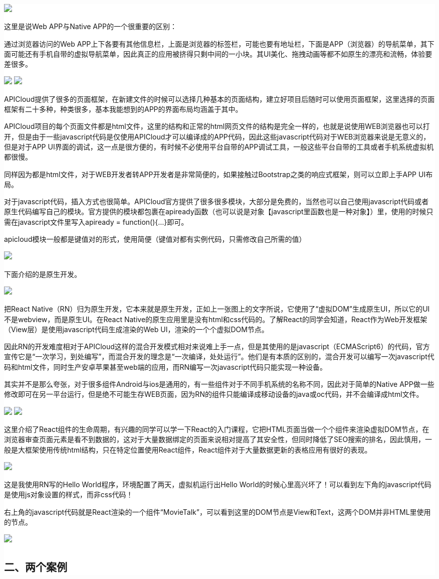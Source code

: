 ![](http://orqz380f2.bkt.clouddn.com/%E5%B9%BB%E7%81%AF%E7%89%8771.jpg)

这里是说Web APP与Native APP的一个很重要的区别：

通过浏览器访问的Web APP上下各要有其他信息栏，上面是浏览器的标签栏，可能也要有地址栏，下面是APP（浏览器）的导航菜单，其下面可能还有手机自带的虚拟导航菜单，因此真正的应用被挤得只剩中间的一小块。其UI美化、拖拽动画等都不如原生的漂亮和流畅，体验要差很多。

![](http://orqz380f2.bkt.clouddn.com/%E5%B9%BB%E7%81%AF%E7%89%8791.jpg)
![](http://orqz380f2.bkt.clouddn.com/%E5%B9%BB%E7%81%AF%E7%89%87101.jpg)

APICloud提供了很多的页面框架，在新建文件的时候可以选择几种基本的页面结构，建立好项目后随时可以使用页面框架，这里选择的页面框架有二十多种，种类很多，基本我能想到的APP的界面布局均涵盖于其中。

APICloud项目的每个页面文件都是html文件，这里的结构和正常的html网页文件的结构是完全一样的，也就是说使用WEB浏览器也可以打开，但是由于一些javascript代码是仅使用APICloud才可以编译成的APP代码，因此这些javascript代码对于WEB浏览器来说是无意义的，但是对于APP UI界面的调试，这一点是很方便的，有时候不必使用平台自带的APP调试工具，一般这些平台自带的工具或者手机系统虚拟机都很慢。

同样因为都是html文件，对于WEB开发者转APP开发者是非常简便的，如果接触过Bootstrap之类的响应式框架，则可以立即上手APP UI布局。

对于javascript代码，插入方式也很简单。APICloud官方提供了很多很多模块，大部分是免费的，当然也可以自己使用javascript代码或者原生代码编写自己的模块。官方提供的模块都包裹在apiready函数（也可以说是对象【javascript里函数也是一种对象】）里，使用的时候只需在javascript文件里写入apiready = function(){…}即可。

apicloud模块一般都是键值对的形式，使用简便（键值对都有实例代码，只需修改自己所需的值）

![](http://orqz380f2.bkt.clouddn.com/%E5%B9%BB%E7%81%AF%E7%89%87111.jpg)

下面介绍的是原生开发。

![](http://orqz380f2.bkt.clouddn.com/%E5%B9%BB%E7%81%AF%E7%89%87131.jpg)

把React Native（RN）归为原生开发，它本来就是原生开发，正如上一张图上的文字所说，它使用了“虚拟DOM”生成原生UI，所以它的UI不是webview，而是原生UI。在React Native的原生应用里是没有html和css代码的。了解React的同学会知道，React作为Web开发框架（View层）是使用javascript代码生成渲染的Web UI，渲染的一个个虚拟DOM节点。

因此RN的开发难度相对于APICloud这样的混合开发模式相对来说难上手一点，但是其使用的是javascript（ECMAScript6）的代码，官方宣传它是“一次学习，到处编写”，而混合开发的理念是“一次编译，处处运行”。他们是有本质的区别的，混合开发可以编写一次javascript代码和html文件，同时生产安卓苹果甚至web端的应用，而RN编写一次javascript代码只能实现一种设备。

其实并不是那么夸张，对于很多组件Android与ios是通用的，有一些组件对于不同手机系统的名称不同，因此对于简单的Native APP做一些修改即可在另一平台运行，但是绝不可能生存WEB页面，因为RN的组件只能编译成移动设备的java或oc代码，并不会编译成html文件。

![](http://orqz380f2.bkt.clouddn.com/%E5%B9%BB%E7%81%AF%E7%89%87121.jpg)
![](http://orqz380f2.bkt.clouddn.com/%E5%B9%BB%E7%81%AF%E7%89%87141.jpg)

这里介绍了React组件的生命周期，有兴趣的同学可以学一下React的入门课程，它把HTML页面当做一个个组件来渲染虚拟DOM节点，在浏览器审查页面元素是看不到数据的，这对于大量数据绑定的页面来说相对提高了其安全性，但同时降低了SEO搜索的排名，因此慎用，一般是大框架使用传统html结构，只在特定位置使用React组件，React组件对于大量数据更新的表格应用有很好的表现。

![](http://orqz380f2.bkt.clouddn.com/%E5%B9%BB%E7%81%AF%E7%89%87151.jpg)

这是我使用RN写的Hello World程序，环境配置了两天，虚拟机运行出Hello World的时候心里高兴坏了！可以看到左下角的javascript代码是使用js对象设置的样式，而非css代码！

右上角的javascript代码就是React渲染的一个组件“MovieTalk”，可以看到这里的DOM节点是View和Text，这两个DOM并非HTML里使用的节点。

![](http://orqz380f2.bkt.clouddn.com/%E5%B9%BB%E7%81%AF%E7%89%87171.jpg)

## 二、两个案例
